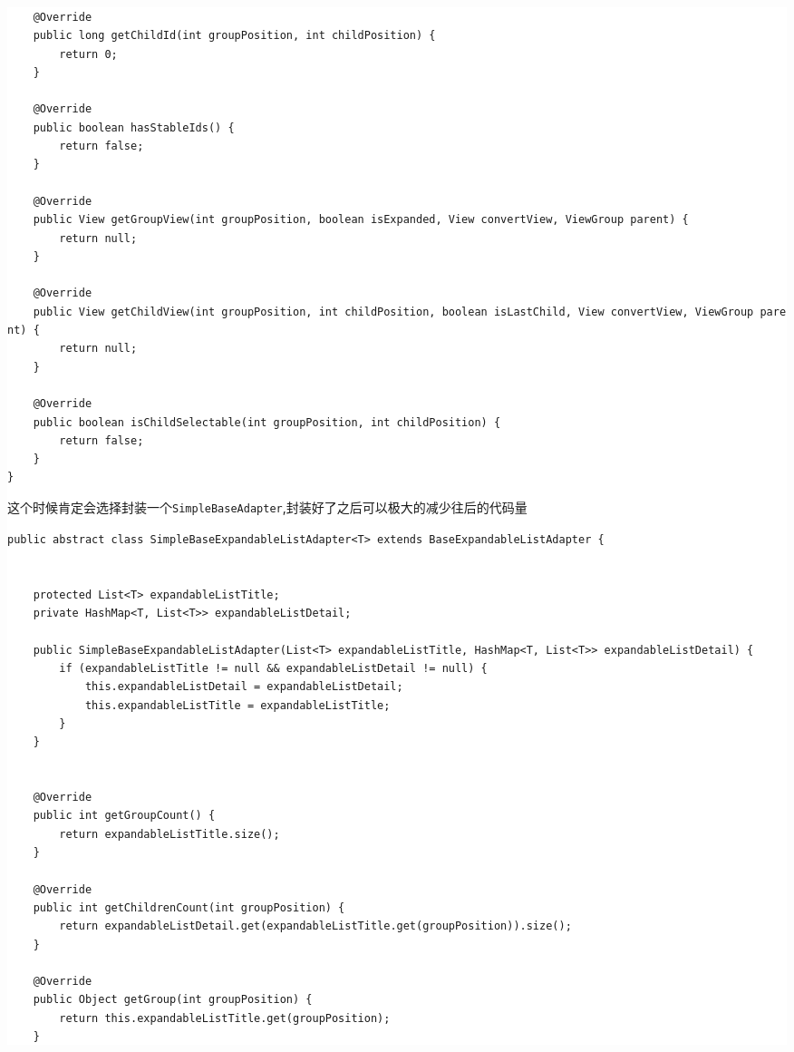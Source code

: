 	    @Override
	    public long getChildId(int groupPosition, int childPosition) {
	        return 0;
	    }
	
	    @Override
	    public boolean hasStableIds() {
	        return false;
	    }
	
	    @Override
	    public View getGroupView(int groupPosition, boolean isExpanded, View convertView, ViewGroup parent) {
	        return null;
	    }
	
	    @Override
	    public View getChildView(int groupPosition, int childPosition, boolean isLastChild, View convertView, ViewGroup parent) {
	        return null;
	    }
	
	    @Override
	    public boolean isChildSelectable(int groupPosition, int childPosition) {
	        return false;
	    }
	}


这个时候肯定会选择封装一个`SimpleBaseAdapter`,封装好了之后可以极大的减少往后的代码量


	public abstract class SimpleBaseExpandableListAdapter<T> extends BaseExpandableListAdapter {
	
	
	    protected List<T> expandableListTitle;
	    private HashMap<T, List<T>> expandableListDetail;
	
	    public SimpleBaseExpandableListAdapter(List<T> expandableListTitle, HashMap<T, List<T>> expandableListDetail) {
	        if (expandableListTitle != null && expandableListDetail != null) {
	            this.expandableListDetail = expandableListDetail;
	            this.expandableListTitle = expandableListTitle;
	        }
	    }
	
	
	    @Override
	    public int getGroupCount() {
	        return expandableListTitle.size();
	    }
	
	    @Override
	    public int getChildrenCount(int groupPosition) {
	        return expandableListDetail.get(expandableListTitle.get(groupPosition)).size();
	    }
	
	    @Override
	    public Object getGroup(int groupPosition) {
	        return this.expandableListTitle.get(groupPosition);
	    }
	